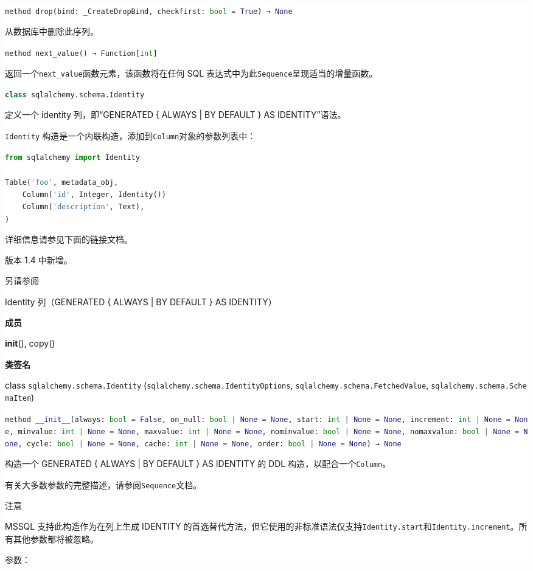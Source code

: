 ```py
method drop(bind: _CreateDropBind, checkfirst: bool = True) → None
```

从数据库中删除此序列。

```py
method next_value() → Function[int]
```

返回一个`next_value`函数元素，该函数将在任何 SQL 表达式中为此`Sequence`呈现适当的增量函数。

```py
class sqlalchemy.schema.Identity
```

定义一个 identity 列，即“GENERATED { ALWAYS | BY DEFAULT } AS IDENTITY”语法。

`Identity` 构造是一个内联构造，添加到`Column`对象的参数列表中：

```py
from sqlalchemy import Identity

Table('foo', metadata_obj,
    Column('id', Integer, Identity())
    Column('description', Text),
)
```

详细信息请参见下面的链接文档。

版本 1.4 中新增。

另请参阅

Identity 列（GENERATED { ALWAYS | BY DEFAULT } AS IDENTITY）

**成员**

__init__(), copy()

**类签名**

class `sqlalchemy.schema.Identity` (`sqlalchemy.schema.IdentityOptions`, `sqlalchemy.schema.FetchedValue`, `sqlalchemy.schema.SchemaItem`)

```py
method __init__(always: bool = False, on_null: bool | None = None, start: int | None = None, increment: int | None = None, minvalue: int | None = None, maxvalue: int | None = None, nominvalue: bool | None = None, nomaxvalue: bool | None = None, cycle: bool | None = None, cache: int | None = None, order: bool | None = None) → None
```

构造一个 GENERATED { ALWAYS | BY DEFAULT } AS IDENTITY 的 DDL 构造，以配合一个`Column`。

有关大多数参数的完整描述，请参阅`Sequence`文档。

注意

MSSQL 支持此构造作为在列上生成 IDENTITY 的首选替代方法，但它使用的非标准语法仅支持`Identity.start`和`Identity.increment`。所有其他参数都将被忽略。

参数：
